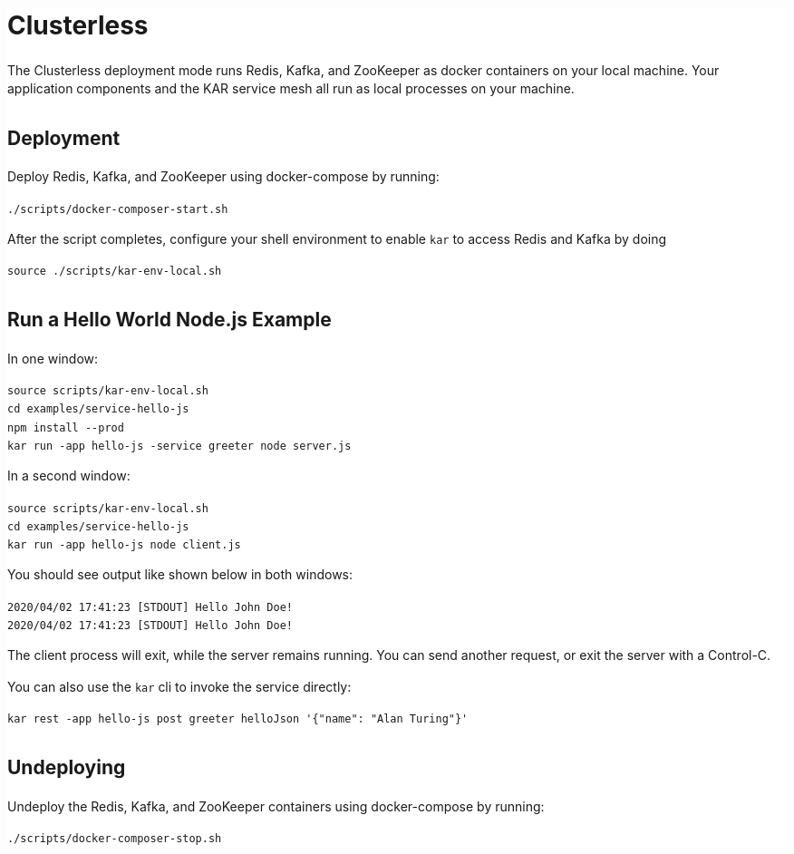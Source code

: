 # Clusterless

The Clusterless deployment mode runs Redis, Kafka, and ZooKeeper
as docker containers on your local machine. Your application components
and the KAR service mesh all run as local processes on your machine.

## Deployment

Deploy Redis, Kafka, and ZooKeeper using docker-compose by running:
```shell
./scripts/docker-composer-start.sh
```

After the script completes, configure your shell environment
to enable `kar` to access Redis and Kafka by doing
```shell
source ./scripts/kar-env-local.sh
```

## Run a Hello World Node.js Example

In one window:
```shell
source scripts/kar-env-local.sh
cd examples/service-hello-js
npm install --prod 
kar run -app hello-js -service greeter node server.js
```

In a second window:
```shell
source scripts/kar-env-local.sh
cd examples/service-hello-js
kar run -app hello-js node client.js
```

You should see output like shown below in both windows:
```
2020/04/02 17:41:23 [STDOUT] Hello John Doe!
2020/04/02 17:41:23 [STDOUT] Hello John Doe!
```
The client process will exit, while the server remains running. You
can send another request, or exit the server with a Control-C.

You can also use the `kar` cli to invoke the service directly:
```shell
kar rest -app hello-js post greeter helloJson '{"name": "Alan Turing"}'
```

## Undeploying

Undeploy the Redis, Kafka, and ZooKeeper containers using
docker-compose by running:
```shell
./scripts/docker-composer-stop.sh
```
